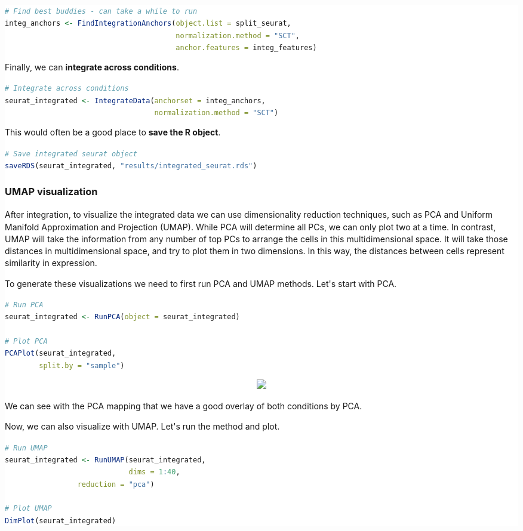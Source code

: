 ```r
# Find best buddies - can take a while to run
integ_anchors <- FindIntegrationAnchors(object.list = split_seurat, 
                                        normalization.method = "SCT", 
                                        anchor.features = integ_features)
```

Finally, we can **integrate across conditions**.

```r
# Integrate across conditions
seurat_integrated <- IntegrateData(anchorset = integ_anchors, 
                                   normalization.method = "SCT")
```

This would often be a good place to **save the R object**.

```r
# Save integrated seurat object
saveRDS(seurat_integrated, "results/integrated_seurat.rds")
```

### UMAP visualization

After integration, to visualize the integrated data we can use dimensionality reduction techniques, such as PCA and Uniform Manifold Approximation and Projection (UMAP). While PCA will determine all PCs, we can only plot two at a time. In contrast, UMAP will take the information from any number of top PCs to arrange the cells in this multidimensional space. It will take those distances in multidimensional space, and try to plot them in two dimensions. In this way, the distances between cells represent similarity in expression.

To generate these visualizations we need to first run PCA and UMAP methods. Let's start with PCA.

```r
# Run PCA
seurat_integrated <- RunPCA(object = seurat_integrated)

# Plot PCA
PCAPlot(seurat_integrated,
        split.by = "sample")  
```

<p align="center">
<img src="../img/integrated_pca.png" width="600">
</p>

We can see with the PCA mapping that we have a good overlay of both conditions by PCA. 

Now, we can also visualize with UMAP. Let's run the method and plot.

```r
# Run UMAP
seurat_integrated <- RunUMAP(seurat_integrated, 
                             dims = 1:40,
			     reduction = "pca")

# Plot UMAP                             
DimPlot(seurat_integrated)                             
```
